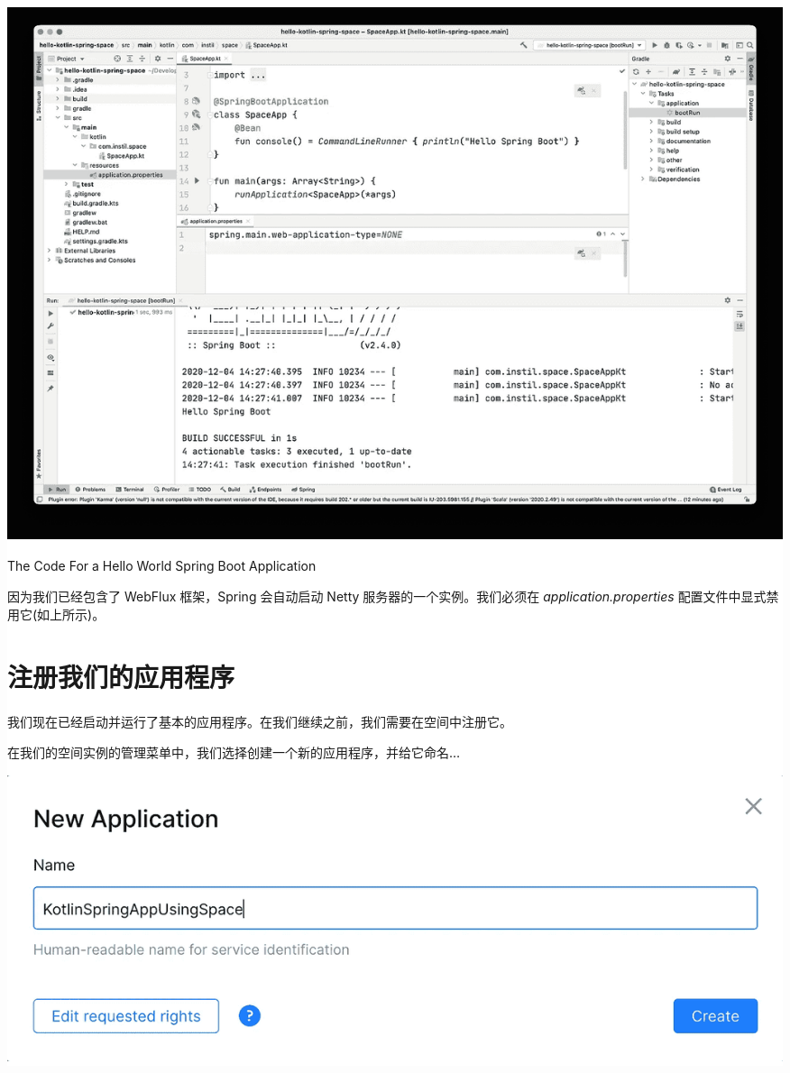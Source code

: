 ![](img/4b9a701c91b9917dbb65104b3a892c62.png)

The Code For a Hello World Spring Boot Application

因为我们已经包含了 WebFlux 框架，Spring 会自动启动 Netty 服务器的一个实例。我们必须在 *application.properties* 配置文件中显式禁用它(如上所示)。

# 注册我们的应用程序

我们现在已经启动并运行了基本的应用程序。在我们继续之前，我们需要在空间中注册它。

在我们的空间实例的管理菜单中，我们选择创建一个新的应用程序，并给它命名…

![](img/c4f047acefe1a892a588e46eab8b58f5.png)
